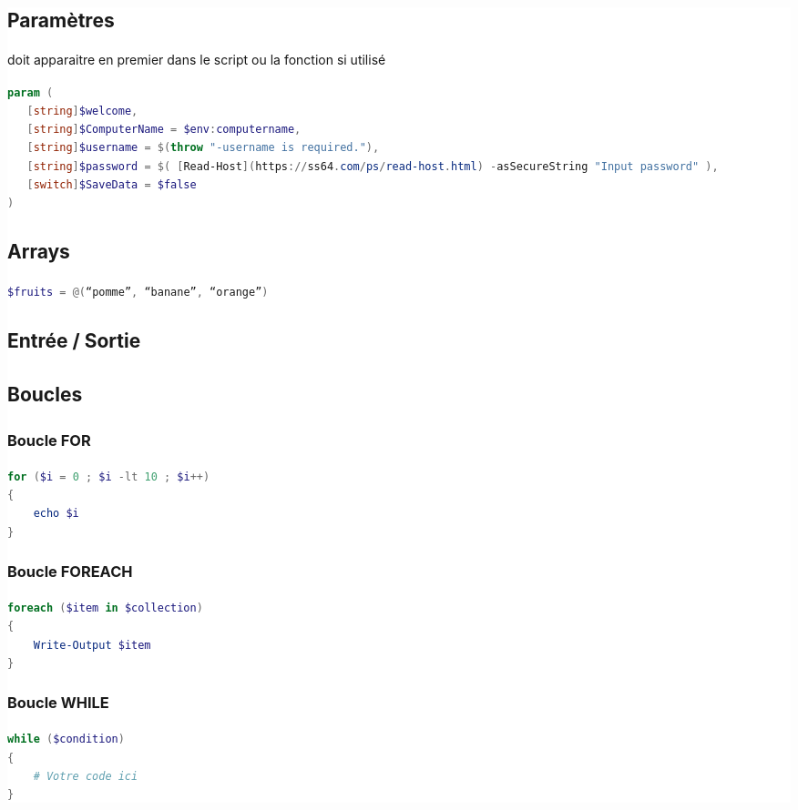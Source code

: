 ## Paramètres

doit apparaitre en premier dans le script ou la fonction si utilisé

```powershell
param (
   [string]$welcome, 
   [string]$ComputerName = $env:computername,    
   [string]$username = $(throw "-username is required."),
   [string]$password = $( [Read-Host](https://ss64.com/ps/read-host.html) -asSecureString "Input password" ),
   [switch]$SaveData = $false
)
```

## Arrays

```powershell
$fruits = @(“pomme”, “banane”, “orange”)
```

## Entrée / Sortie


## Boucles

### Boucle FOR

```POWERSHELL
for ($i = 0 ; $i -lt 10 ; $i++)
{
	echo $i
}
```

### Boucle FOREACH

```powershell
foreach ($item in $collection)
{
	Write-Output $item
}
```

### Boucle WHILE

```powershell
while ($condition)
{
	# Votre code ici
}
```
